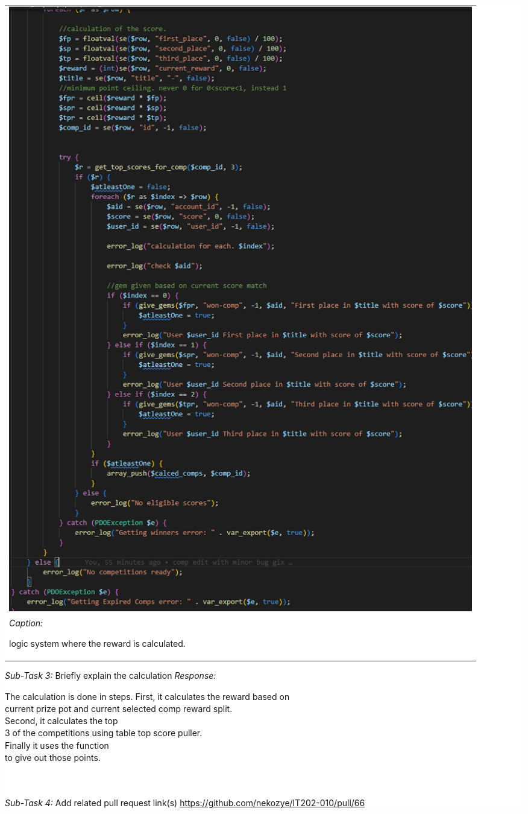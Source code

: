 <tr><td><table><tr><td><img width="768px" src="https://github.com/nekozye/IT202-010/blob/Milestone4/pictures/Project/FinalMilestone/Milestone3/comp/com_calc.png?raw=true"/></td></tr>
<tr><td> <em>Caption:</em> <p>logic system where the reward is calculated.<br></p>
</td></tr>
</table></td></tr>
<tr><td> <em>Sub-Task 3: </em> Briefly explain the calculation</td></tr>
<tr><td> <em>Response:</em> <p>The calculation is done in steps. First, it calculates the reward based on<br>current prize pot and current selected comp reward split.<br>Second, it calculates the top<br>3 of the competitions using table top score puller.<br>Finally it uses the function<br>to give out those points.</p><br><br></td></tr>
<tr><td> <em>Sub-Task 4: </em> Add related pull request link(s)</td></tr>
<tr><td> <a rel="noreferrer noopener" target="_blank" href="https://github.com/nekozye/IT202-010/pull/66">https://github.com/nekozye/IT202-010/pull/66</a> </td></tr>
